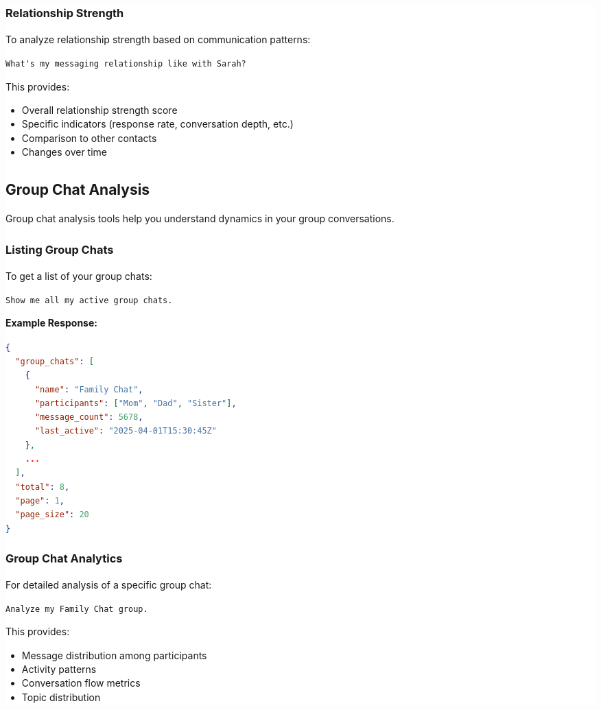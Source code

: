 ### Relationship Strength

To analyze relationship strength based on communication patterns:

```
What's my messaging relationship like with Sarah?
```

This provides:
- Overall relationship strength score
- Specific indicators (response rate, conversation depth, etc.)
- Comparison to other contacts
- Changes over time

## Group Chat Analysis

Group chat analysis tools help you understand dynamics in your group conversations.

### Listing Group Chats

To get a list of your group chats:

```
Show me all my active group chats.
```

**Example Response:**
```json
{
  "group_chats": [
    {
      "name": "Family Chat",
      "participants": ["Mom", "Dad", "Sister"],
      "message_count": 5678,
      "last_active": "2025-04-01T15:30:45Z"
    },
    ...
  ],
  "total": 8,
  "page": 1,
  "page_size": 20
}
```

### Group Chat Analytics

For detailed analysis of a specific group chat:

```
Analyze my Family Chat group.
```

This provides:
- Message distribution among participants
- Activity patterns
- Conversation flow metrics
- Topic distribution
